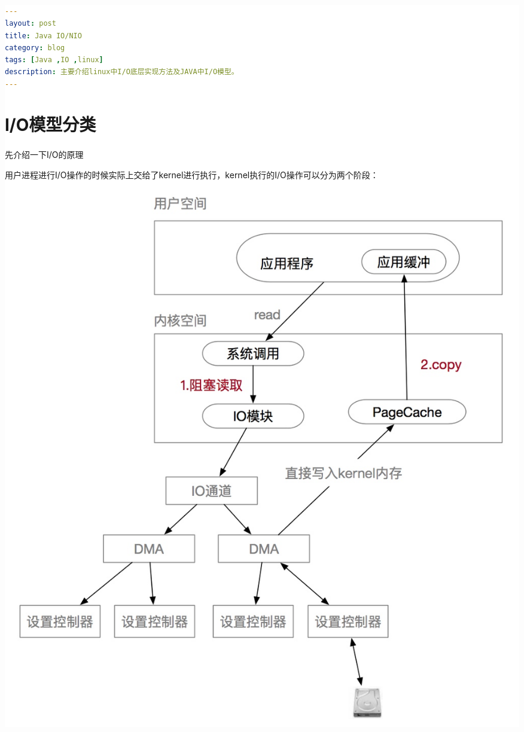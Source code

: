 ```yaml
---
layout: post
title: Java IO/NIO
category: blog
tags: [Java ,IO ,linux]
description: 主要介绍linux中I/O底层实现方法及JAVA中I/O模型。
---
```


# I/O模型分类

先介绍一下I/O的原理

用户进程进行I/O操作的时候实际上交给了kernel进行执行，kernel执行的I/O操作可以分为两个阶段：

![](https://github.com/Yangtiancoder/Yangtiancoder.github.io/blob/master/assets/images/java-IO-5.jpg?raw=true)
